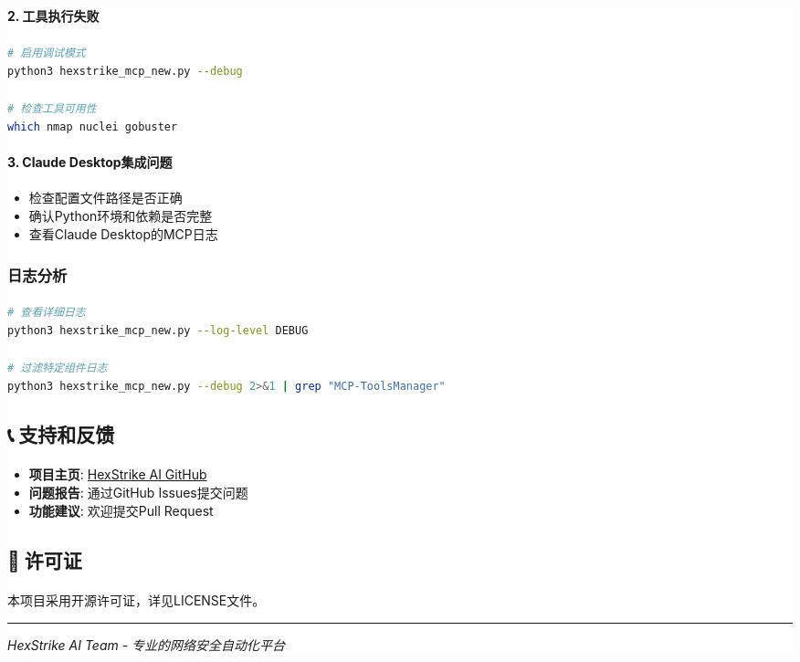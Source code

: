 #### 2. 工具执行失败
```bash
# 启用调试模式
python3 hexstrike_mcp_new.py --debug

# 检查工具可用性
which nmap nuclei gobuster
```

#### 3. Claude Desktop集成问题
- 检查配置文件路径是否正确
- 确认Python环境和依赖是否完整
- 查看Claude Desktop的MCP日志

### 日志分析
```bash
# 查看详细日志
python3 hexstrike_mcp_new.py --log-level DEBUG

# 过滤特定组件日志
python3 hexstrike_mcp_new.py --debug 2>&1 | grep "MCP-ToolsManager"
```

## 📞 支持和反馈

- **项目主页**: [HexStrike AI GitHub](https://github.com/hexstrike/hexstrike-ai)
- **问题报告**: 通过GitHub Issues提交问题
- **功能建议**: 欢迎提交Pull Request

## 📄 许可证

本项目采用开源许可证，详见LICENSE文件。

---

*HexStrike AI Team - 专业的网络安全自动化平台*